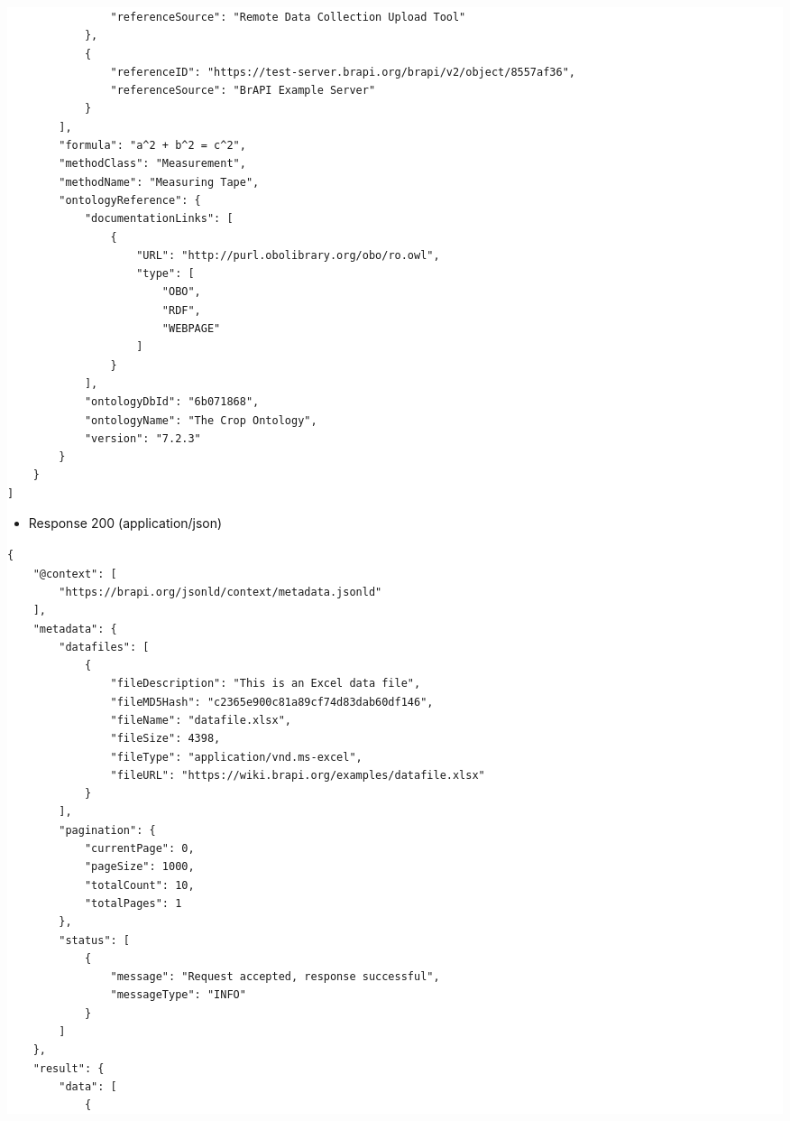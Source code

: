 ```
                "referenceSource": "Remote Data Collection Upload Tool"
            },
            {
                "referenceID": "https://test-server.brapi.org/brapi/v2/object/8557af36",
                "referenceSource": "BrAPI Example Server"
            }
        ],
        "formula": "a^2 + b^2 = c^2",
        "methodClass": "Measurement",
        "methodName": "Measuring Tape",
        "ontologyReference": {
            "documentationLinks": [
                {
                    "URL": "http://purl.obolibrary.org/obo/ro.owl",
                    "type": [
                        "OBO",
                        "RDF",
                        "WEBPAGE"
                    ]
                }
            ],
            "ontologyDbId": "6b071868",
            "ontologyName": "The Crop Ontology",
            "version": "7.2.3"
        }
    }
]
```



+ Response 200 (application/json)
```
{
    "@context": [
        "https://brapi.org/jsonld/context/metadata.jsonld"
    ],
    "metadata": {
        "datafiles": [
            {
                "fileDescription": "This is an Excel data file",
                "fileMD5Hash": "c2365e900c81a89cf74d83dab60df146",
                "fileName": "datafile.xlsx",
                "fileSize": 4398,
                "fileType": "application/vnd.ms-excel",
                "fileURL": "https://wiki.brapi.org/examples/datafile.xlsx"
            }
        ],
        "pagination": {
            "currentPage": 0,
            "pageSize": 1000,
            "totalCount": 10,
            "totalPages": 1
        },
        "status": [
            {
                "message": "Request accepted, response successful",
                "messageType": "INFO"
            }
        ]
    },
    "result": {
        "data": [
            {
```